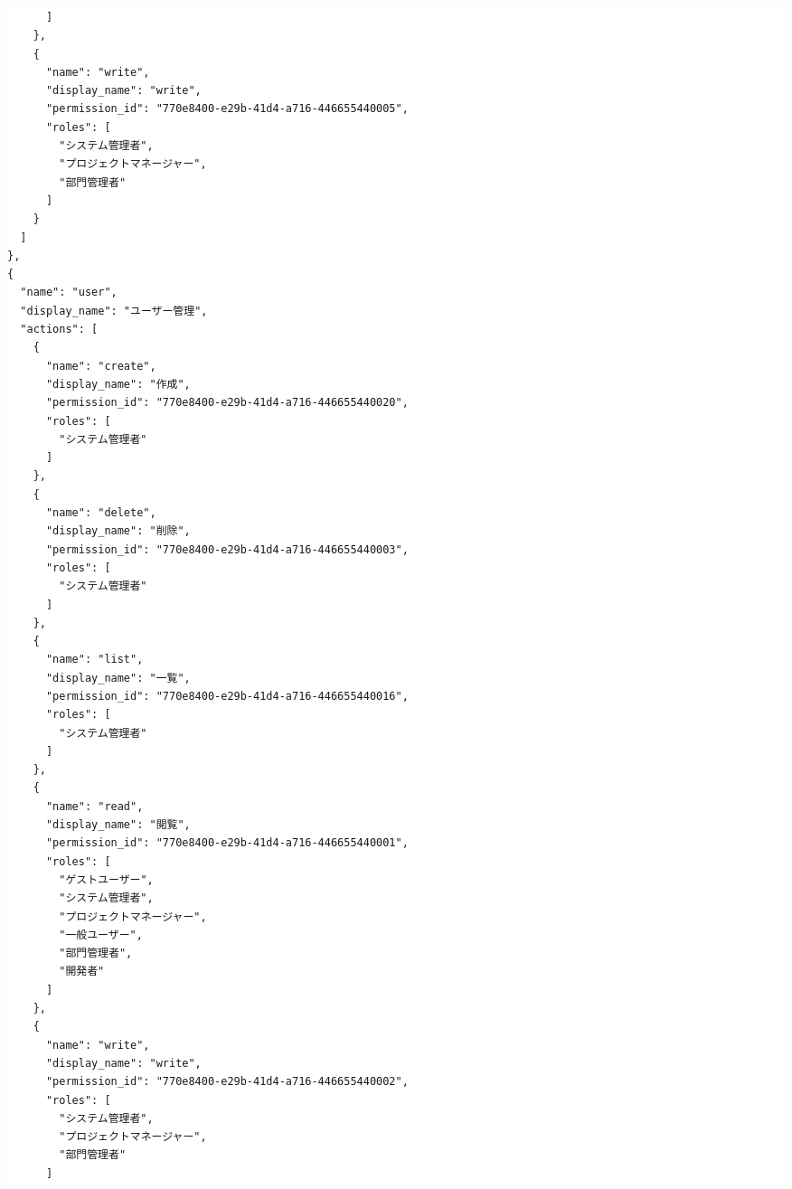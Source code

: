           ]
        },
        {
          "name": "write",
          "display_name": "write",
          "permission_id": "770e8400-e29b-41d4-a716-446655440005",
          "roles": [
            "システム管理者",
            "プロジェクトマネージャー",
            "部門管理者"
          ]
        }
      ]
    },
    {
      "name": "user",
      "display_name": "ユーザー管理",
      "actions": [
        {
          "name": "create",
          "display_name": "作成",
          "permission_id": "770e8400-e29b-41d4-a716-446655440020",
          "roles": [
            "システム管理者"
          ]
        },
        {
          "name": "delete",
          "display_name": "削除",
          "permission_id": "770e8400-e29b-41d4-a716-446655440003",
          "roles": [
            "システム管理者"
          ]
        },
        {
          "name": "list",
          "display_name": "一覧",
          "permission_id": "770e8400-e29b-41d4-a716-446655440016",
          "roles": [
            "システム管理者"
          ]
        },
        {
          "name": "read",
          "display_name": "閲覧",
          "permission_id": "770e8400-e29b-41d4-a716-446655440001",
          "roles": [
            "ゲストユーザー",
            "システム管理者",
            "プロジェクトマネージャー",
            "一般ユーザー",
            "部門管理者",
            "開発者"
          ]
        },
        {
          "name": "write",
          "display_name": "write",
          "permission_id": "770e8400-e29b-41d4-a716-446655440002",
          "roles": [
            "システム管理者",
            "プロジェクトマネージャー",
            "部門管理者"
          ]